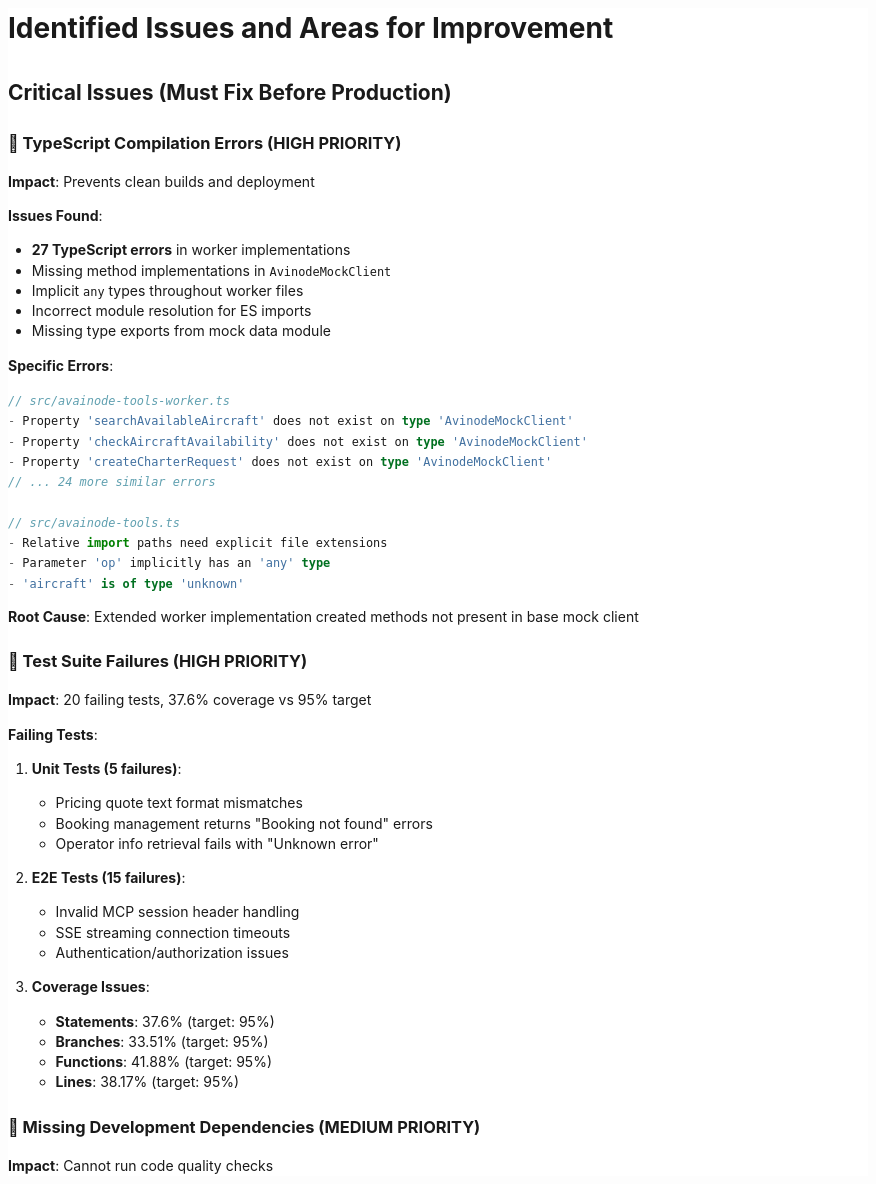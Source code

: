 # Identified Issues and Areas for Improvement

## Critical Issues (Must Fix Before Production)

### 🚨 TypeScript Compilation Errors (HIGH PRIORITY)
**Impact**: Prevents clean builds and deployment

**Issues Found**:
- **27 TypeScript errors** in worker implementations
- Missing method implementations in `AvinodeMockClient`
- Implicit `any` types throughout worker files  
- Incorrect module resolution for ES imports
- Missing type exports from mock data module

**Specific Errors**:
```typescript
// src/avainode-tools-worker.ts
- Property 'searchAvailableAircraft' does not exist on type 'AvinodeMockClient'
- Property 'checkAircraftAvailability' does not exist on type 'AvinodeMockClient'
- Property 'createCharterRequest' does not exist on type 'AvinodeMockClient'
// ... 24 more similar errors

// src/avainode-tools.ts  
- Relative import paths need explicit file extensions
- Parameter 'op' implicitly has an 'any' type
- 'aircraft' is of type 'unknown'
```

**Root Cause**: Extended worker implementation created methods not present in base mock client

### 🚨 Test Suite Failures (HIGH PRIORITY)
**Impact**: 20 failing tests, 37.6% coverage vs 95% target

**Failing Tests**:
1. **Unit Tests (5 failures)**:
   - Pricing quote text format mismatches  
   - Booking management returns "Booking not found" errors
   - Operator info retrieval fails with "Unknown error"

2. **E2E Tests (15 failures)**:
   - Invalid MCP session header handling
   - SSE streaming connection timeouts
   - Authentication/authorization issues

3. **Coverage Issues**:
   - **Statements**: 37.6% (target: 95%)
   - **Branches**: 33.51% (target: 95%)
   - **Functions**: 41.88% (target: 95%)
   - **Lines**: 38.17% (target: 95%)

### 🚨 Missing Development Dependencies (MEDIUM PRIORITY)
**Impact**: Cannot run code quality checks
